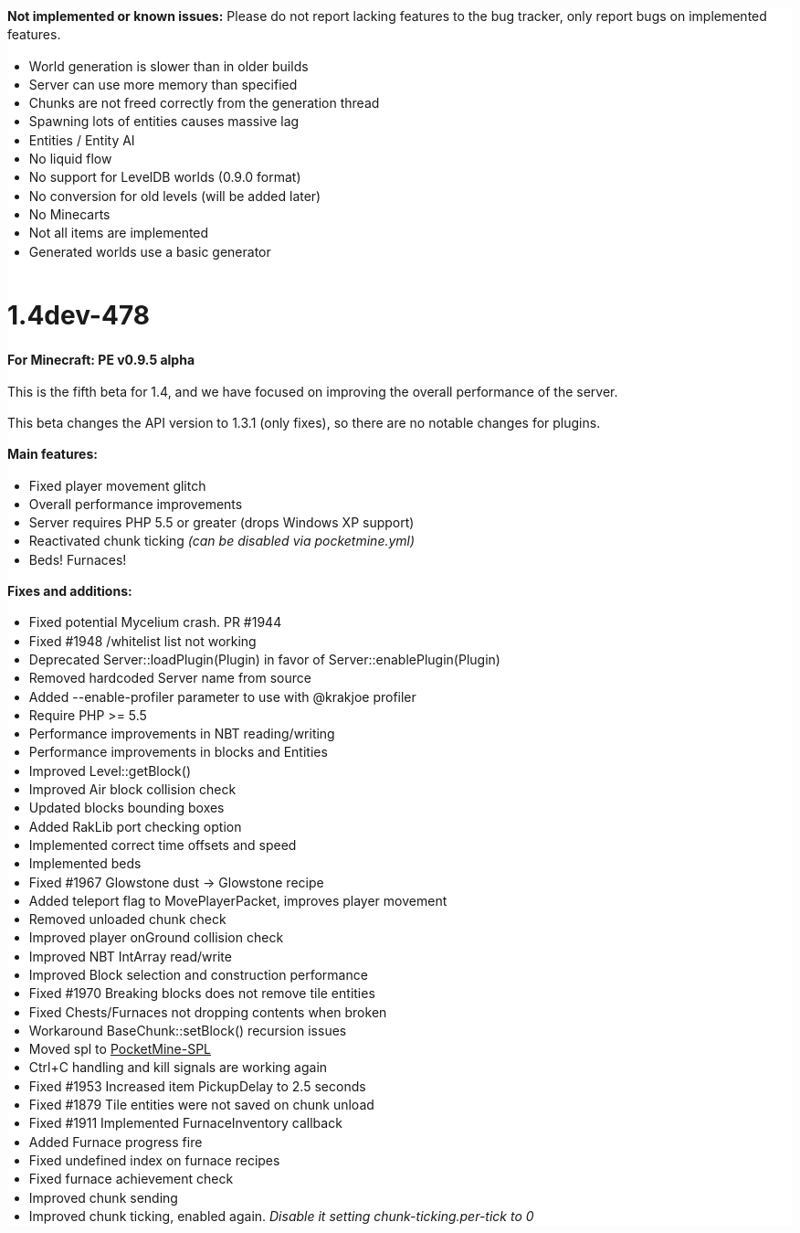 **Not implemented or known issues:**
Please do not report lacking features to the bug tracker, only report bugs on implemented features.
- World generation is slower than in older builds
- Server can use more memory than specified
- Chunks are not freed correctly from the generation thread
- Spawning lots of entities causes massive lag
- Entities / Entity AI
- No liquid flow
- No support for LevelDB worlds (0.9.0 format)
- No conversion for old levels (will be added later)
- No Minecarts
- Not all items are implemented
- Generated worlds use a basic generator

# 1.4dev-478
**For Minecraft: PE v0.9.5 alpha**

This is the fifth beta for 1.4, and we have focused on improving the overall performance of the server.

This beta changes the API version to 1.3.1 (only fixes), so there are no notable changes for plugins.

**Main features:**
- Fixed player movement glitch
- Overall performance improvements
- Server requires PHP 5.5 or greater (drops Windows XP support)
- Reactivated chunk ticking _(can be disabled via pocketmine.yml)_
- Beds! Furnaces!

**Fixes and additions:**
- Fixed potential Mycelium crash. PR #1944
- Fixed #1948 /whitelist list not working
- Deprecated Server::loadPlugin(Plugin) in favor of Server::enablePlugin(Plugin)
- Removed hardcoded Server name from source
- Added --enable-profiler parameter to use with @krakjoe profiler
- Require PHP >= 5.5
- Performance improvements in NBT reading/writing
- Performance improvements in blocks and Entities
- Improved Level::getBlock()
- Improved Air block collision check
- Updated blocks bounding boxes
- Added RakLib port checking option
- Implemented correct time offsets and speed
- Implemented beds
- Fixed #1967 Glowstone dust -> Glowstone recipe
- Added teleport flag to MovePlayerPacket, improves player movement
- Removed unloaded chunk check
- Improved player onGround collision check
- Improved NBT IntArray read/write
- Improved Block selection and construction performance
- Fixed #1970 Breaking blocks does not remove tile entities
- Fixed Chests/Furnaces not dropping contents when broken
- Workaround BaseChunk::setBlock() recursion issues
- Moved spl to [PocketMine-SPL](https://github.com/PocketMine/PocketMine-MP)
- Ctrl+C handling and kill signals are working again
- Fixed #1953 Increased item PickupDelay to 2.5 seconds
- Fixed #1879 Tile entities were not saved on chunk unload
- Fixed #1911 Implemented FurnaceInventory callback
- Added Furnace progress fire
- Fixed undefined index on furnace recipes
- Fixed furnace achievement check
- Improved chunk sending
- Improved chunk ticking, enabled again. _Disable it setting chunk-ticking.per-tick to 0_